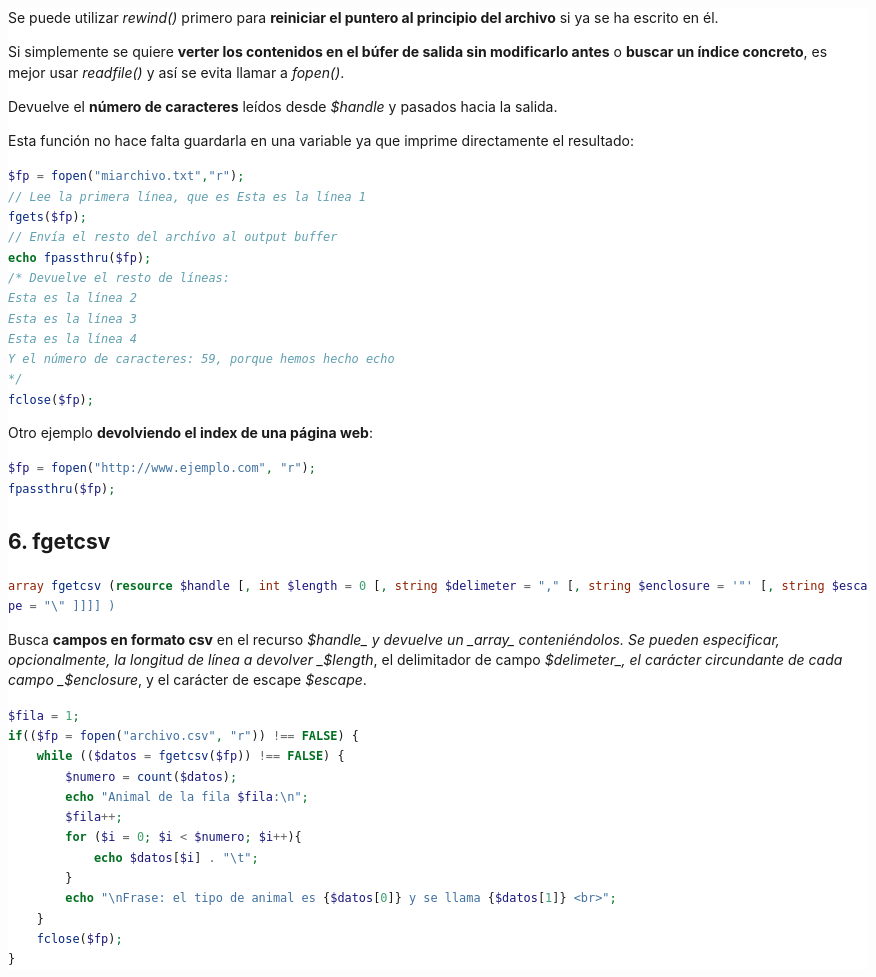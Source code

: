 Se puede utilizar _rewind()_ primero para **reiniciar el puntero al principio del archivo** si ya se ha escrito en él. 

Si simplemente se quiere **verter los contenidos en el búfer de salida sin modificarlo antes** o **buscar un índice concreto**, es mejor usar _readfile()_ y así se evita llamar a _fopen()_.

Devuelve el **número de caracteres** leídos desde _$handle_ y pasados hacia la salida.

Esta función no hace falta guardarla en una variable ya que imprime directamente el resultado:

```php
$fp = fopen("miarchivo.txt","r");
// Lee la primera línea, que es Esta es la línea 1
fgets($fp);
// Envía el resto del archívo al output buffer
echo fpassthru($fp);
/* Devuelve el resto de líneas:
Esta es la línea 2
Esta es la línea 3
Esta es la línea 4
Y el número de caracteres: 59, porque hemos hecho echo
*/
fclose($fp);
```

Otro ejemplo **devolviendo el index de una página web**:

```php
$fp = fopen("http://www.ejemplo.com", "r");
fpassthru($fp);
```

## 6. fgetcsv <a name="id6"></a>

```php
array fgetcsv (resource $handle [, int $length = 0 [, string $delimeter = "," [, string $enclosure = '"' [, string $escape = "\" ]]]] )
```

Busca **campos en formato csv** en el recurso _$handle_ y devuelve un _array_ conteniéndolos. Se pueden especificar, opcionalmente, la longitud de línea a devolver _$length_, el delimitador de campo _$delimeter_, el carácter circundante de cada campo _$enclosure_, y el carácter de escape _$escape_.

```php
$fila = 1;
if(($fp = fopen("archivo.csv", "r")) !== FALSE) {
    while (($datos = fgetcsv($fp)) !== FALSE) {
        $numero = count($datos);
        echo "Animal de la fila $fila:\n";
        $fila++;
        for ($i = 0; $i < $numero; $i++){
            echo $datos[$i] . "\t";
        }
        echo "\nFrase: el tipo de animal es {$datos[0]} y se llama {$datos[1]} <br>";
    }
    fclose($fp);
}
```
